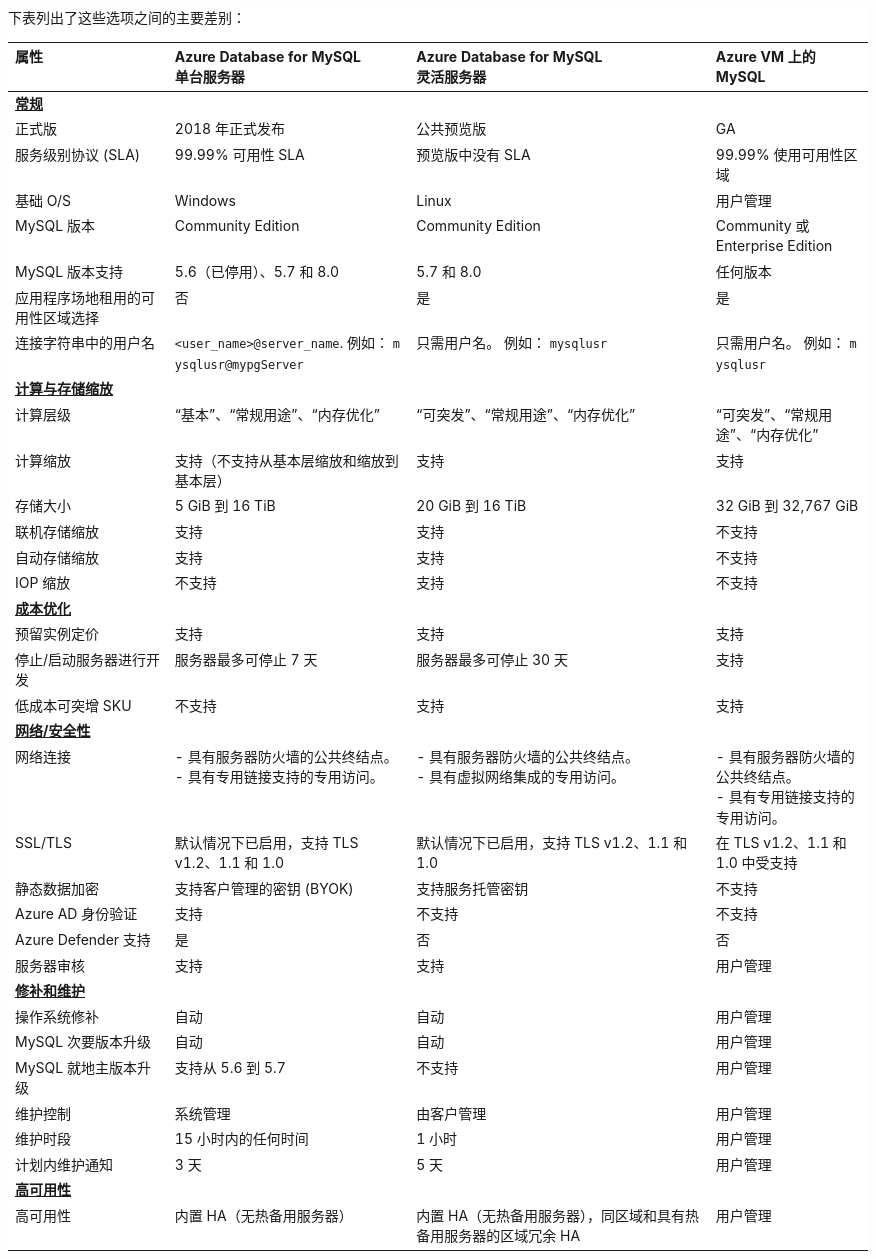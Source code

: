 下表列出了这些选项之间的主要差别：

| 属性          | Azure Database for MySQL<br/>单台服务器 |Azure Database for MySQL<br/>灵活服务器  |Azure VM 上的 MySQL |
|:-------------------|:-------------------------------------------|:---------------------------------------------|:------------------|
| [**常规**](flexible-server/overview.md)  | | | |
| 正式版 | 2018 年正式发布 | 公共预览版 | GA |
| 服务级别协议 (SLA) | 99.99% 可用性 SLA |预览版中没有 SLA| 99.99% 使用可用性区域|
| 基础 O/S | Windows | Linux  | 用户管理 |
| MySQL 版本 | Community Edition | Community Edition | Community 或 Enterprise Edition |
| MySQL 版本支持 | 5.6（已停用）、5.7 和 8.0| 5.7 和 8.0 | 任何版本|
| 应用程序场地租用的可用性区域选择 | 否 | 是 | 是 |
| 连接字符串中的用户名 | `<user_name>@server_name`. 例如： `mysqlusr@mypgServer` | 只需用户名。 例如： `mysqlusr` | 只需用户名。 例如： `mysqlusr` | 
| [**计算与存储缩放**](flexible-server/concepts-compute-storage.md) | | | |
| 计算层级 | “基本”、“常规用途”、“内存优化” | “可突发”、“常规用途”、“内存优化” | “可突发”、“常规用途”、“内存优化” |
| 计算缩放 | 支持（不支持从基本层缩放和缩放到基本层）| 支持 | 支持|
| 存储大小 | 5 GiB 到 16 TiB| 20 GiB 到 16 TiB | 32 GiB 到 32,767 GiB|
| 联机存储缩放 | 支持| 支持| 不支持|
| 自动存储缩放 | 支持| 支持| 不支持|
| IOP 缩放 | 不支持| 支持| 不支持|
| [**成本优化**](https://azure.microsoft.com/pricing/details/mysql/flexible-server/) | | | |
| 预留实例定价 | 支持 | 支持 | 支持 |
| 停止/启动服务器进行开发 | 服务器最多可停止 7 天 | 服务器最多可停止 30 天 | 支持 |
| 低成本可突增 SKU | 不支持 | 支持 | 支持 |
| [**网络/安全性**](concepts-security.md) | | | |
| 网络连接 | - 具有服务器防火墙的公共终结点。<br/> - 具有专用链接支持的专用访问。|- 具有服务器防火墙的公共终结点。<br/> - 具有虚拟网络集成的专用访问。| - 具有服务器防火墙的公共终结点。<br/> - 具有专用链接支持的专用访问。|
| SSL/TLS | 默认情况下已启用，支持 TLS v1.2、1.1 和 1.0 | 默认情况下已启用，支持 TLS v1.2、1.1 和 1.0| 在 TLS v1.2、1.1 和 1.0 中受支持 |
| 静态数据加密 | 支持客户管理的密钥 (BYOK) | 支持服务托管密钥 | 不支持|
| Azure AD 身份验证 | 支持 | 不支持 | 不支持|
| Azure Defender 支持 | 是 | 否 | 否 |
| 服务器审核 | 支持 | 支持 | 用户管理 |
| [**修补和维护**](flexible-server/concepts-maintenance.md) | | |
| 操作系统修补| 自动  | 自动  | 用户管理 |
| MySQL 次要版本升级  | 自动  | 自动 | 用户管理 |
| MySQL 就地主版本升级 | 支持从 5.6 到 5.7 | 不支持 | 用户管理 |
| 维护控制 | 系统管理 | 由客户管理 | 用户管理 |
| 维护时段 | 15 小时内的任何时间 | 1 小时 | 用户管理 |
| 计划内维护通知 | 3 天 | 5 天 | 用户管理 |
| [**高可用性**](flexible-server/concepts-high-availability.md) | | | |
| 高可用性 | 内置 HA（无热备用服务器）| 内置 HA（无热备用服务器），同区域和具有热备用服务器的区域冗余 HA | 用户管理 |